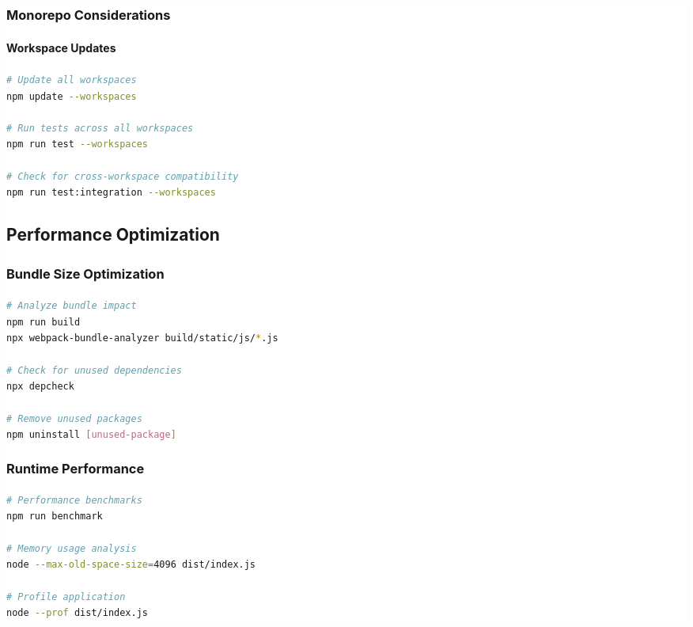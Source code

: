 ### Monorepo Considerations

#### Workspace Updates
```bash
# Update all workspaces
npm update --workspaces

# Run tests across all workspaces
npm run test --workspaces

# Check for cross-workspace compatibility
npm run test:integration --workspaces
```

## Performance Optimization

### Bundle Size Optimization
```bash
# Analyze bundle impact
npm run build
npx webpack-bundle-analyzer build/static/js/*.js

# Check for unused dependencies
npx depcheck

# Remove unused packages
npm uninstall [unused-package]
```

### Runtime Performance
```bash
# Performance benchmarks
npm run benchmark

# Memory usage analysis
node --max-old-space-size=4096 dist/index.js

# Profile application
node --prof dist/index.js
```
